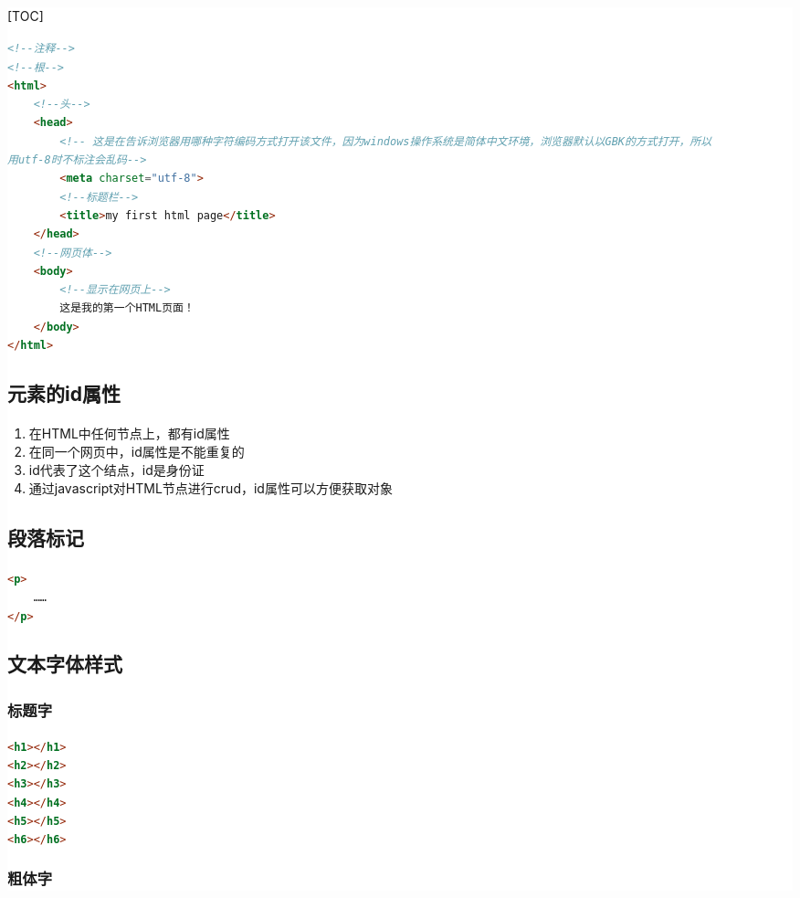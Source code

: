 [TOC]



```html
<!--注释-->
<!--根-->
<html>
    <!--头-->
    <head>
        <!-- 这是在告诉浏览器用哪种字符编码方式打开该文件，因为windows操作系统是简体中文环境，浏览器默认以GBK的方式打开，所以			   用utf-8时不标注会乱码-->
        <meta charset="utf-8">
        <!--标题栏-->
        <title>my first html page</title>
    </head>
    <!--网页体-->
    <body>
        <!--显示在网页上-->
        这是我的第一个HTML页面！
    </body>
</html>
```

## 元素的id属性

1. 在HTML中任何节点上，都有id属性
2. 在同一个网页中，id属性是不能重复的
3. id代表了这个结点，id是身份证
4. 通过javascript对HTML节点进行crud，id属性可以方便获取对象

## 段落标记

```html
<p>
    ……
</p>
```

## 文本字体样式

### 标题字

```html
<h1></h1>
<h2></h2>
<h3></h3>
<h4></h4>
<h5></h5>
<h6></h6>
```

### 粗体字
